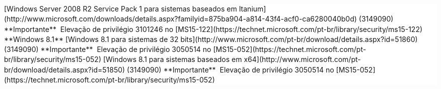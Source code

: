 </td>
</tr>
<tr>
<td style="border:1px solid black;">
[Windows Server 2008 R2 Service Pack 1 para sistemas baseados em Itanium](http://www.microsoft.com/downloads/details.aspx?familyid=875ba904-a814-43f4-acf0-ca6280040b0d)  
(3149090)

</td>
<td style="border:1px solid black;">
**Importante**   
Elevação de privilégio

</td>
<td style="border:1px solid black;">
3101246 no [MS15-122](https://technet.microsoft.com/pt-br/library/security/ms15-122)

</td>
</tr>
<tr>
<td style="border:1px solid black;" colspan="3">
**Windows 8.1**

</td>
</tr>
<tr>
<td style="border:1px solid black;">
[Windows 8.1 para sistemas de 32 bits](http://www.microsoft.com/pt-br/download/details.aspx?id=51860)  
(3149090)

</td>
<td style="border:1px solid black;">
**Importante**   
Elevação de privilégio

</td>
<td style="border:1px solid black;">
3050514 no [MS15-052](https://technet.microsoft.com/pt-br/library/security/ms15-052)

</td>
</tr>
<tr>
<td style="border:1px solid black;">
[Windows 8.1 para sistemas baseados em x64](http://www.microsoft.com/pt-br/download/details.aspx?id=51850)  
(3149090)

</td>
<td style="border:1px solid black;">
**Importante**   
Elevação de privilégio

</td>
<td style="border:1px solid black;">
3050514 no [MS15-052](https://technet.microsoft.com/pt-br/library/security/ms15-052)
